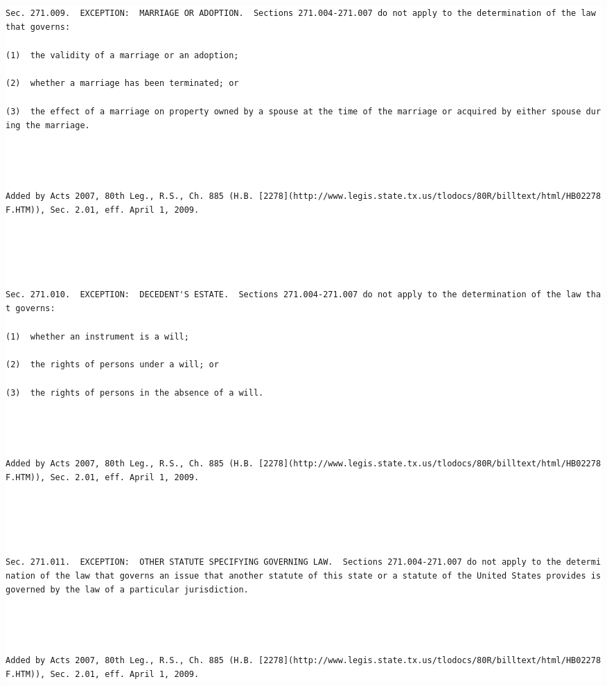     
    
    
    
    Sec. 271.009.  EXCEPTION:  MARRIAGE OR ADOPTION.  Sections 271.004-271.007 do not apply to the determination of the law that governs:
    
    (1)  the validity of a marriage or an adoption;
    
    (2)  whether a marriage has been terminated; or
    
    (3)  the effect of a marriage on property owned by a spouse at the time of the marriage or acquired by either spouse during the marriage.
    
    
    
    
    Added by Acts 2007, 80th Leg., R.S., Ch. 885 (H.B. [2278](http://www.legis.state.tx.us/tlodocs/80R/billtext/html/HB02278F.HTM)), Sec. 2.01, eff. April 1, 2009.
    
    
    
    
    
    Sec. 271.010.  EXCEPTION:  DECEDENT'S ESTATE.  Sections 271.004-271.007 do not apply to the determination of the law that governs:
    
    (1)  whether an instrument is a will;
    
    (2)  the rights of persons under a will; or
    
    (3)  the rights of persons in the absence of a will.
    
    
    
    
    Added by Acts 2007, 80th Leg., R.S., Ch. 885 (H.B. [2278](http://www.legis.state.tx.us/tlodocs/80R/billtext/html/HB02278F.HTM)), Sec. 2.01, eff. April 1, 2009.
    
    
    
    
    
    Sec. 271.011.  EXCEPTION:  OTHER STATUTE SPECIFYING GOVERNING LAW.  Sections 271.004-271.007 do not apply to the determination of the law that governs an issue that another statute of this state or a statute of the United States provides is governed by the law of a particular jurisdiction.
    
    
    
    
    Added by Acts 2007, 80th Leg., R.S., Ch. 885 (H.B. [2278](http://www.legis.state.tx.us/tlodocs/80R/billtext/html/HB02278F.HTM)), Sec. 2.01, eff. April 1, 2009.
    
    
    
    
    				
